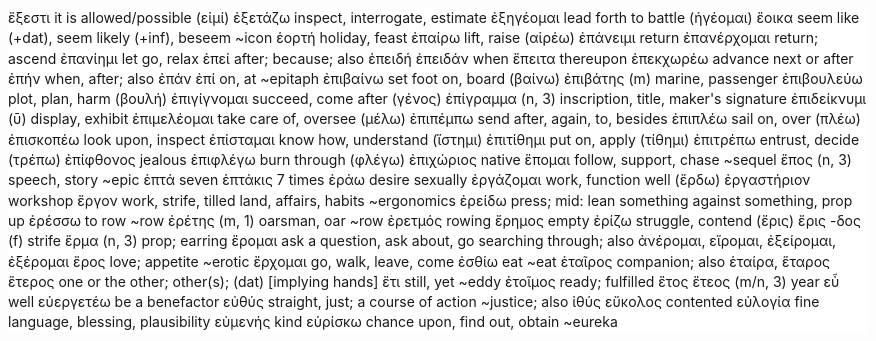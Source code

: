 ἔξεστι  it is allowed/possible (εἰμί)
ἐξετάζω  inspect, interrogate, estimate
ἐξηγέομαι  lead forth to battle (ἡγέομαι)
ἔοικα  seem like (+dat), seem likely (+inf), beseem ~icon
ἑορτή  holiday, feast
ἐπαίρω  lift, raise (αἱρέω)
ἐπάνειμι  return
ἐπανέρχομαι  return; ascend
ἐπανίημι  let go, relax
ἐπεί  after; because; also ἐπειδή
ἐπειδάν  when
ἔπειτα  thereupon
ἐπεκχωρέω  advance next or after
ἐπήν  when, after; also ἐπάν
ἐπί  on, at ~epitaph
ἐπιβαίνω  set foot on, board (βαίνω)
ἐπιβάτης  (m) marine, passenger
ἐπιβουλεύω  plot, plan, harm (βουλή)
ἐπιγίγνομαι  succeed, come after (γένος)
ἐπίγραμμα  (n, 3) inscription, title, maker's signature
ἐπιδείκνυμι  (ῡ) display, exhibit
ἐπιμελέομαι  take care of, oversee (μέλω)
ἐπιπέμπω  send after, again, to, besides
ἐπιπλέω  sail on, over (πλέω)
ἐπισκοπέω  look upon, inspect
ἐπίσταμαι  know how, understand (ἵστημι)
ἐπιτίθημι  put on, apply (τίθημι)
ἐπιτρέπω  entrust, decide (τρέπω)
ἐπίφθονος  jealous
ἐπιφλέγω  burn through (φλέγω)
ἐπιχώριος  native
ἕπομαι  follow, support, chase ~sequel
ἔπος  (n, 3) speech, story ~epic
ἑπτά  seven
ἑπτάκις  7 times
ἐράω  desire sexually
ἐργάζομαι  work, function well (ἔρδω)
ἐργαστήριον  workshop
ἔργον  work, strife, tilled land, affairs, habits ~ergonomics
ἐρείδω  press; mid: lean something against something, prop up
ἐρέσσω  to row ~row
ἐρέτης  (m, 1) oarsman, oar ~row
ἐρετμός  rowing
ἔρημος  empty
ἐρίζω  struggle, contend (ἔρις)
ἔρις -δος (f)  strife
ἕρμα  (n, 3) prop; earring
ἔρομαι  ask a question, ask about, go searching through; also ἀνέρομαι, εἴρομαι, ἐξείρομαι, ἐξέρομαι
ἔρος  love; appetite ~erotic
ἔρχομαι  go, walk, leave, come
ἐσθίω  eat ~eat
ἑταῖρος  companion; also ἑταίρα, ἕταρος
ἕτερος  one or the other; other(s); (dat) [implying hands]
ἔτι  still, yet ~eddy
ἑτοῖμος  ready; fulfilled
ἔτος ἔτεος (m/n, 3)  year
εὖ  well
εὐεργετέω  be a benefactor
εὐθύς  straight, just; a course of action ~justice; also ἰθύς
εὔκολος  contented
εὐλογία  fine language, blessing, plausibility
εὐμενής  kind
εὑρίσκω  chance upon, find out, obtain ~eureka